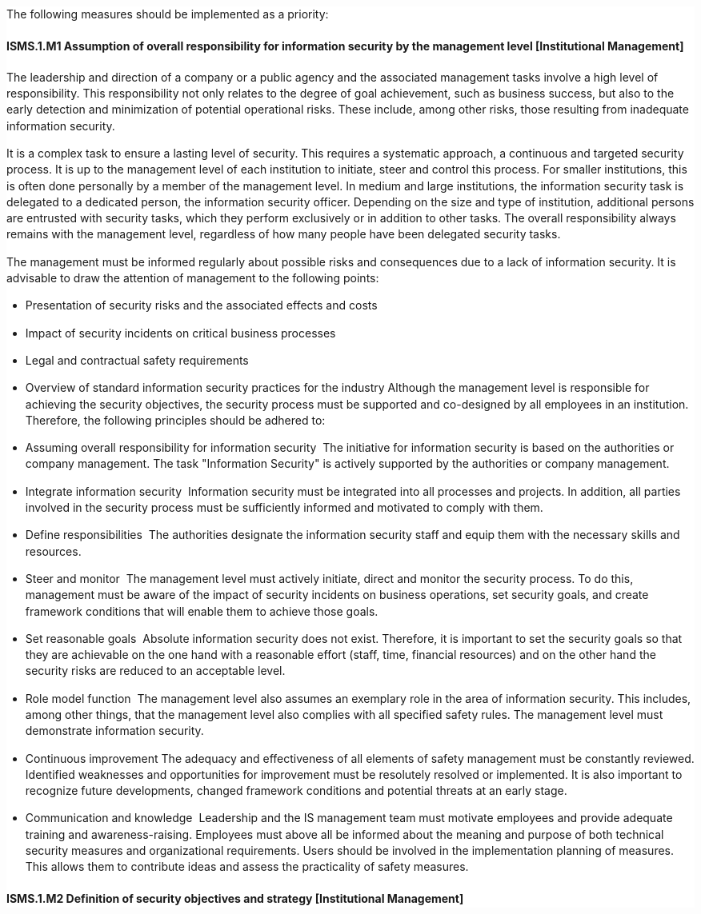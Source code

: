 The following measures should be implemented as a priority:

#### ISMS.1.M1 Assumption of overall responsibility for information security by the management level [Institutional Management]
The leadership and direction of a company or a public agency and the associated management tasks involve a high level of responsibility. This responsibility not only relates to the degree of goal achievement, such as business success, but also to the early detection and minimization of potential operational risks. These include, among other risks, those resulting from inadequate information security.

It is a complex task to ensure a lasting level of security. This requires a systematic approach, a continuous and targeted security process. It is up to the management level of each institution to initiate, steer and control this process. For smaller institutions, this is often done personally by a member of the management level. In medium and large institutions, the information security task is delegated to a dedicated person, the information security officer. Depending on the size and type of institution, additional persons are entrusted with security tasks, which they perform exclusively or in addition to other tasks. The overall responsibility always remains with the management level, regardless of how many people have been delegated security tasks.

The management must be informed regularly about possible risks and consequences due to a lack of information security. It is advisable to draw the attention of management to the following points:

* Presentation of security risks and the associated effects and costs
* Impact of security incidents on critical business processes
* Legal and contractual safety requirements
* Overview of standard information security practices for the industry
Although the management level is responsible for achieving the security objectives, the security process must be supported and co-designed by all employees in an institution. Therefore, the following principles should be adhered to:

* Assuming overall responsibility for information security
 The initiative for information security is based on the authorities or company management. The task "Information Security" is actively supported by the authorities or company management.
* Integrate information security
 Information security must be integrated into all processes and projects. In addition, all parties involved in the security process must be sufficiently informed and motivated to comply with them.
* Define responsibilities
 The authorities designate the information security staff and equip them with the necessary skills and resources.
* Steer and monitor
 The management level must actively initiate, direct and monitor the security process. To do this, management must be aware of the impact of security incidents on business operations, set security goals, and create framework conditions that will enable them to achieve those goals.
* Set reasonable goals
 Absolute information security does not exist. Therefore, it is important to set the security goals so that they are achievable on the one hand with a reasonable effort (staff, time, financial resources) and on the other hand the security risks are reduced to an acceptable level.
* Role model function
 The management level also assumes an exemplary role in the area of ​​information security. This includes, among other things, that the management level also complies with all specified safety rules. The management level must demonstrate information security.
* Continuous improvement
The adequacy and effectiveness of all elements of safety management must be constantly reviewed. Identified weaknesses and opportunities for improvement must be resolutely resolved or implemented. It is also important to recognize future developments, changed framework conditions and potential threats at an early stage.
* Communication and knowledge
 Leadership and the IS management team must motivate employees and provide adequate training and awareness-raising. Employees must above all be informed about the meaning and purpose of both technical security measures and organizational requirements. Users should be involved in the implementation planning of measures. This allows them to contribute ideas and assess the practicality of safety measures.
#### ISMS.1.M2 Definition of security objectives and strategy [Institutional Management]